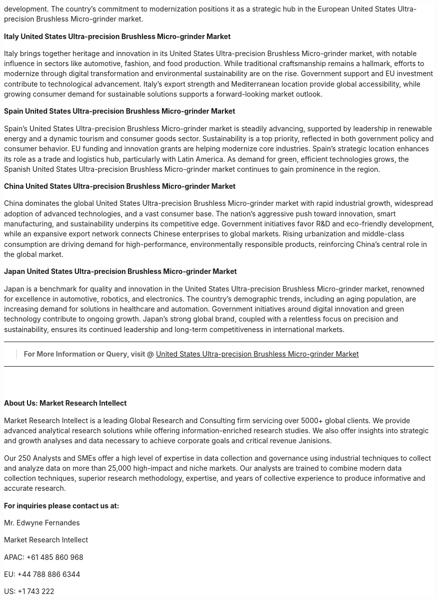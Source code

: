 development. The country&rsquo;s commitment to modernization positions it as a strategic hub in the European United States Ultra-precision Brushless Micro-grinder market.</p><p class="" data-start="3840" data-end="4422"><strong data-start="3840" data-end="3861">Italy United States Ultra-precision Brushless Micro-grinder Market</strong></p><p class="" data-start="3840" data-end="4422">Italy brings together heritage and innovation in its United States Ultra-precision Brushless Micro-grinder market, with notable influence in sectors like automotive, fashion, and food production. While traditional craftsmanship remains a hallmark, efforts to modernize through digital transformation and environmental sustainability are on the rise. Government support and EU investment contribute to technological advancement. Italy&rsquo;s export strength and Mediterranean location provide global accessibility, while growing consumer demand for sustainable solutions supports a forward-looking market outlook.</p><p class="" data-start="4424" data-end="4975"><strong data-start="4424" data-end="4445">Spain United States Ultra-precision Brushless Micro-grinder Market</strong></p><p class="" data-start="4424" data-end="4975">Spain&rsquo;s United States Ultra-precision Brushless Micro-grinder market is steadily advancing, supported by leadership in renewable energy and a dynamic tourism and consumer goods sector. Sustainability is a top priority, reflected in both government policy and consumer behavior. EU funding and innovation grants are helping modernize core industries. Spain&rsquo;s strategic location enhances its role as a trade and logistics hub, particularly with Latin America. As demand for green, efficient technologies grows, the Spanish United States Ultra-precision Brushless Micro-grinder market continues to gain prominence in the region.</p><p class="" data-start="4977" data-end="5589"><strong data-start="4977" data-end="4998">China United States Ultra-precision Brushless Micro-grinder Market</strong></p><p class="" data-start="4977" data-end="5589">China dominates the global United States Ultra-precision Brushless Micro-grinder market with rapid industrial growth, widespread adoption of advanced technologies, and a vast consumer base. The nation&rsquo;s aggressive push toward innovation, smart manufacturing, and sustainability underpins its competitive edge. Government initiatives favor R&amp;D and eco-friendly development, while an expansive export network connects Chinese enterprises to global markets. Rising urbanization and middle-class consumption are driving demand for high-performance, environmentally responsible products, reinforcing China&rsquo;s central role in the global market.</p><p class="" data-start="5591" data-end="6162"><strong data-start="5591" data-end="5612">Japan United States Ultra-precision Brushless Micro-grinder Market</strong></p><p class="" data-start="5591" data-end="6162">Japan is a benchmark for quality and innovation in the United States Ultra-precision Brushless Micro-grinder market, renowned for excellence in automotive, robotics, and electronics. The country&rsquo;s demographic trends, including an aging population, are increasing demand for solutions in healthcare and automation. Government initiatives around digital innovation and green technology contribute to ongoing growth. Japan&rsquo;s strong global brand, coupled with a relentless focus on precision and sustainability, ensures its continued leadership and long-term competitiveness in international markets.</p><hr /><blockquote><p><span class="font-[700]"><strong>For More Information or Query, visit&nbsp;@</strong>&nbsp;</span><span class="font-[700]"><a href="https://www.marketresearchintellect.com/product/ultra-precision-brushless-micro-grinder-market/?utm_source=Linkedin&utm_medium=019" target="_blank" data-tracking-control-name="article-ssr-frontend-pulse_little-text-block" data-tracking-will-navigate="" data-test-link="">United States Ultra-precision Brushless Micro-grinder Market</a></span></p></blockquote><hr /><h3>&nbsp;</h3><p><strong><span class="font-[700]">About Us: Market Research Intellect</span></strong></p><p><span class="">Market Research Intellect is a leading Global Research and Consulting firm servicing over 5000+ global clients. We provide advanced analytical research solutions while offering information-enriched research studies.&nbsp;</span>We also offer insights into strategic and growth analyses and data necessary to achieve corporate goals and critical revenue Janisions.</p><p><span class="">Our 250 Analysts and SMEs offer a high level of expertise in data collection and governance using industrial techniques to collect and analyze data on more than 25,000 high-impact and niche markets. Our analysts are trained to combine modern data collection techniques, superior research methodology, expertise, and years of collective experience to produce informative and accurate research.</span></p><p><strong>For inquiries please contact us at:</strong></p><p>Mr. Edwyne Fernandes</p><p>Market Research Intellect</p><p>APAC: +61 485 860 968</p><p>EU: +44 788 886 6344</p><p>US: +1 743 222